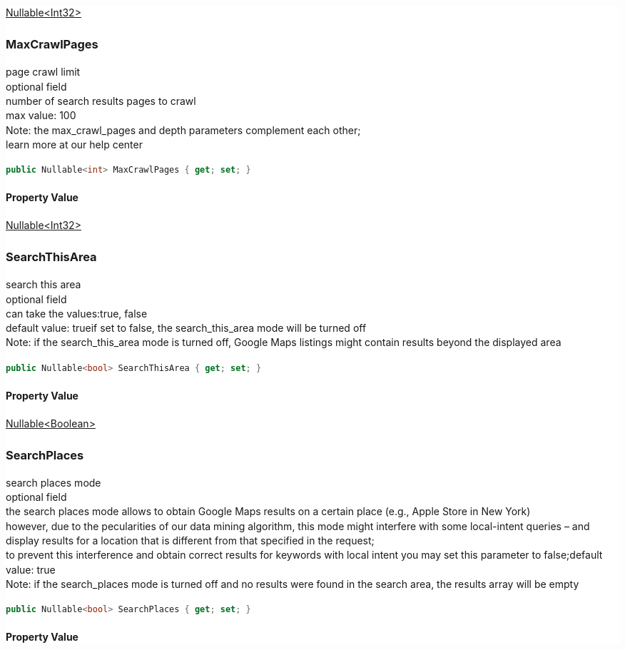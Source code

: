 [Nullable&lt;Int32&gt;](https://docs.microsoft.com/en-us/dotnet/api/system.nullable-1)<br>

### **MaxCrawlPages**

page crawl limit
 <br>optional field
 <br>number of search results pages to crawl
 <br>max value: 100
 <br>Note: the max_crawl_pages and depth parameters complement each other;
 <br>learn more at our help center

```csharp
public Nullable<int> MaxCrawlPages { get; set; }
```

#### Property Value

[Nullable&lt;Int32&gt;](https://docs.microsoft.com/en-us/dotnet/api/system.nullable-1)<br>

### **SearchThisArea**

search this area
 <br>optional field
 <br>can take the values:true, false
 <br>default value: trueif set to false, the search_this_area mode will be turned off
 <br>Note: if the search_this_area mode is turned off, Google Maps listings might contain results beyond the displayed area

```csharp
public Nullable<bool> SearchThisArea { get; set; }
```

#### Property Value

[Nullable&lt;Boolean&gt;](https://docs.microsoft.com/en-us/dotnet/api/system.nullable-1)<br>

### **SearchPlaces**

search places mode
 <br>optional field
 <br>the search places mode allows to obtain Google Maps results on a certain place (e.g., Apple Store in New York)
 <br>however, due to the pecularities of our data mining algorithm, this mode might interfere with some local-intent queries – and display results for a location that is different from that specified in the request;
 <br>to prevent this interference and obtain correct results for keywords with local intent you may set this parameter to false;default value: true
 <br>Note: if the search_places mode is turned off and no results were found in the search area, the results array will be empty

```csharp
public Nullable<bool> SearchPlaces { get; set; }
```

#### Property Value
